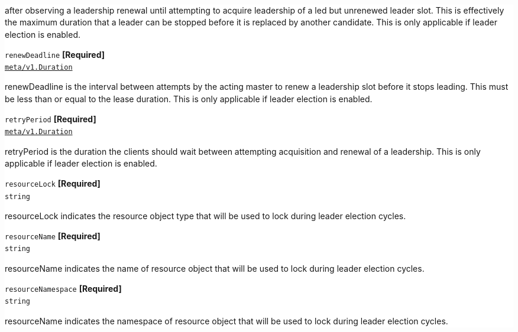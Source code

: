after observing a leadership renewal until attempting to acquire
leadership of a led but unrenewed leader slot. This is effectively the
maximum duration that a leader can be stopped before it is replaced
by another candidate. This is only applicable if leader election is
enabled.</p>
</td>
</tr>
<tr><td><code>renewDeadline</code> <B>[Required]</B><br/>
<a href="https://pkg.go.dev/k8s.io/apimachinery/pkg/apis/meta/v1#Duration"><code>meta/v1.Duration</code></a>
</td>
<td>
   <p>renewDeadline is the interval between attempts by the acting master to
renew a leadership slot before it stops leading. This must be less
than or equal to the lease duration. This is only applicable if leader
election is enabled.</p>
</td>
</tr>
<tr><td><code>retryPeriod</code> <B>[Required]</B><br/>
<a href="https://pkg.go.dev/k8s.io/apimachinery/pkg/apis/meta/v1#Duration"><code>meta/v1.Duration</code></a>
</td>
<td>
   <p>retryPeriod is the duration the clients should wait between attempting
acquisition and renewal of a leadership. This is only applicable if
leader election is enabled.</p>
</td>
</tr>
<tr><td><code>resourceLock</code> <B>[Required]</B><br/>
<code>string</code>
</td>
<td>
   <p>resourceLock indicates the resource object type that will be used to lock
during leader election cycles.</p>
</td>
</tr>
<tr><td><code>resourceName</code> <B>[Required]</B><br/>
<code>string</code>
</td>
<td>
   <p>resourceName indicates the name of resource object that will be used to lock
during leader election cycles.</p>
</td>
</tr>
<tr><td><code>resourceNamespace</code> <B>[Required]</B><br/>
<code>string</code>
</td>
<td>
   <p>resourceName indicates the namespace of resource object that will be used to lock
during leader election cycles.</p>
</td>
</tr>
</tbody>
</table>